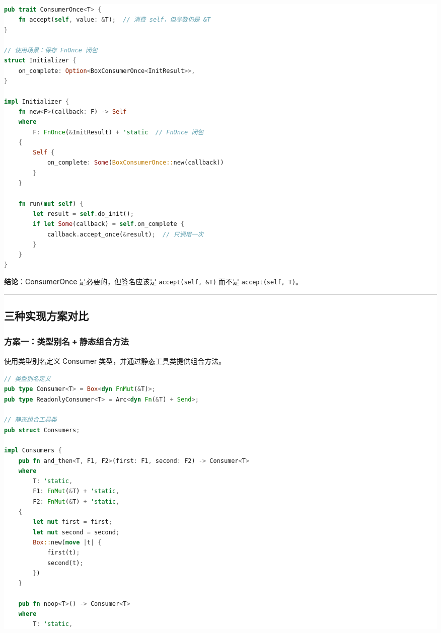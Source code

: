 ```rust
pub trait ConsumerOnce<T> {
    fn accept(self, value: &T);  // 消费 self，但参数仍是 &T
}

// 使用场景：保存 FnOnce 闭包
struct Initializer {
    on_complete: Option<BoxConsumerOnce<InitResult>>,
}

impl Initializer {
    fn new<F>(callback: F) -> Self
    where
        F: FnOnce(&InitResult) + 'static  // FnOnce 闭包
    {
        Self {
            on_complete: Some(BoxConsumerOnce::new(callback))
        }
    }

    fn run(mut self) {
        let result = self.do_init();
        if let Some(callback) = self.on_complete {
            callback.accept_once(&result);  // 只调用一次
        }
    }
}
```

**结论**：ConsumerOnce 是必要的，但签名应该是 `accept(self, &T)` 而不是 `accept(self, T)`。

---

## 三种实现方案对比

### 方案一：类型别名 + 静态组合方法

使用类型别名定义 Consumer 类型，并通过静态工具类提供组合方法。

```rust
// 类型别名定义
pub type Consumer<T> = Box<dyn FnMut(&T)>;
pub type ReadonlyConsumer<T> = Arc<dyn Fn(&T) + Send>;

// 静态组合工具类
pub struct Consumers;

impl Consumers {
    pub fn and_then<T, F1, F2>(first: F1, second: F2) -> Consumer<T>
    where
        T: 'static,
        F1: FnMut(&T) + 'static,
        F2: FnMut(&T) + 'static,
    {
        let mut first = first;
        let mut second = second;
        Box::new(move |t| {
            first(t);
            second(t);
        })
    }

    pub fn noop<T>() -> Consumer<T>
    where
        T: 'static,
```